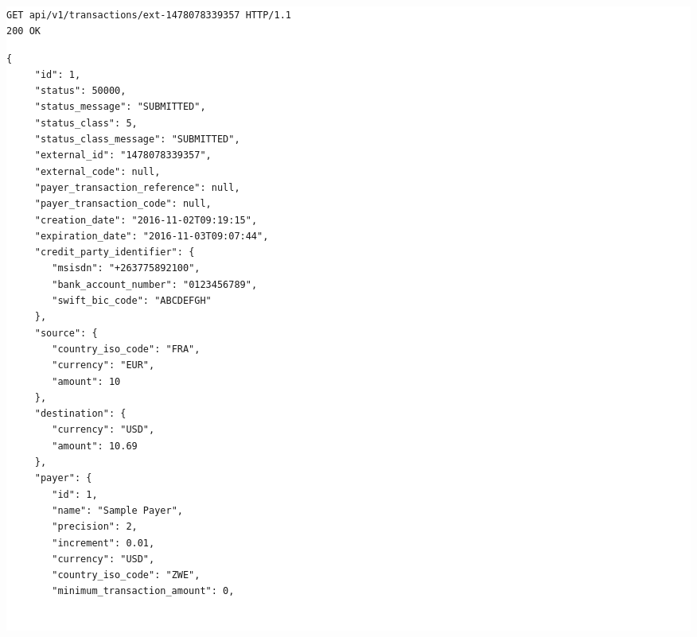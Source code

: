 <div class="highlight"><pre class="chroma"><code class="language-http" data-lang="http"><span class="nf">GET</span> <span class="nn">api/v1/transactions/ext-1478078339357</span> <span class="kr">HTTP</span><span class="o">/</span><span class="m">1.1</span>
<span class="err">200</span> <span class="l">OK</span></code></pre></div><div class="highlight"><pre class="chroma"><code class="language-json" data-lang="json"><span class="p">{</span>
     <span class="nt">&#34;id&#34;</span><span class="p">:</span> <span class="mi">1</span><span class="p">,</span>
     <span class="nt">&#34;status&#34;</span><span class="p">:</span> <span class="mi">50000</span><span class="p">,</span>
     <span class="nt">&#34;status_message&#34;</span><span class="p">:</span> <span class="s2">&#34;SUBMITTED&#34;</span><span class="p">,</span>
     <span class="nt">&#34;status_class&#34;</span><span class="p">:</span> <span class="mi">5</span><span class="p">,</span>
     <span class="nt">&#34;status_class_message&#34;</span><span class="p">:</span> <span class="s2">&#34;SUBMITTED&#34;</span><span class="p">,</span>
     <span class="nt">&#34;external_id&#34;</span><span class="p">:</span> <span class="s2">&#34;1478078339357&#34;</span><span class="p">,</span>
     <span class="nt">&#34;external_code&#34;</span><span class="p">:</span> <span class="kc">null</span><span class="p">,</span>
     <span class="nt">&#34;payer_transaction_reference&#34;</span><span class="p">:</span> <span class="kc">null</span><span class="p">,</span>
     <span class="nt">&#34;payer_transaction_code&#34;</span><span class="p">:</span> <span class="kc">null</span><span class="p">,</span>
     <span class="nt">&#34;creation_date&#34;</span><span class="p">:</span> <span class="s2">&#34;2016-11-02T09:19:15&#34;</span><span class="p">,</span>
     <span class="nt">&#34;expiration_date&#34;</span><span class="p">:</span> <span class="s2">&#34;2016-11-03T09:07:44&#34;</span><span class="p">,</span>
     <span class="nt">&#34;credit_party_identifier&#34;</span><span class="p">:</span> <span class="p">{</span>
        <span class="nt">&#34;msisdn&#34;</span><span class="p">:</span> <span class="s2">&#34;+263775892100&#34;</span><span class="p">,</span>
        <span class="nt">&#34;bank_account_number&#34;</span><span class="p">:</span> <span class="s2">&#34;0123456789&#34;</span><span class="p">,</span>
        <span class="nt">&#34;swift_bic_code&#34;</span><span class="p">:</span> <span class="s2">&#34;ABCDEFGH&#34;</span>
     <span class="p">},</span>
     <span class="nt">&#34;source&#34;</span><span class="p">:</span> <span class="p">{</span>
        <span class="nt">&#34;country_iso_code&#34;</span><span class="p">:</span> <span class="s2">&#34;FRA&#34;</span><span class="p">,</span>
        <span class="nt">&#34;currency&#34;</span><span class="p">:</span> <span class="s2">&#34;EUR&#34;</span><span class="p">,</span>
        <span class="nt">&#34;amount&#34;</span><span class="p">:</span> <span class="mi">10</span>
     <span class="p">},</span>
     <span class="nt">&#34;destination&#34;</span><span class="p">:</span> <span class="p">{</span>
        <span class="nt">&#34;currency&#34;</span><span class="p">:</span> <span class="s2">&#34;USD&#34;</span><span class="p">,</span>
        <span class="nt">&#34;amount&#34;</span><span class="p">:</span> <span class="mf">10.69</span>
     <span class="p">},</span>
     <span class="nt">&#34;payer&#34;</span><span class="p">:</span> <span class="p">{</span>
        <span class="nt">&#34;id&#34;</span><span class="p">:</span> <span class="mi">1</span><span class="p">,</span>
        <span class="nt">&#34;name&#34;</span><span class="p">:</span> <span class="s2">&#34;Sample Payer&#34;</span><span class="p">,</span>
        <span class="nt">&#34;precision&#34;</span><span class="p">:</span> <span class="mi">2</span><span class="p">,</span>
        <span class="nt">&#34;increment&#34;</span><span class="p">:</span> <span class="mf">0.01</span><span class="p">,</span>
        <span class="nt">&#34;currency&#34;</span><span class="p">:</span> <span class="s2">&#34;USD&#34;</span><span class="p">,</span>
        <span class="nt">&#34;country_iso_code&#34;</span><span class="p">:</span> <span class="s2">&#34;ZWE&#34;</span><span class="p">,</span>
        <span class="nt">&#34;minimum_transaction_amount&#34;</span><span class="p">:</span> <span class="mi">0</span><span class="p">,</span>